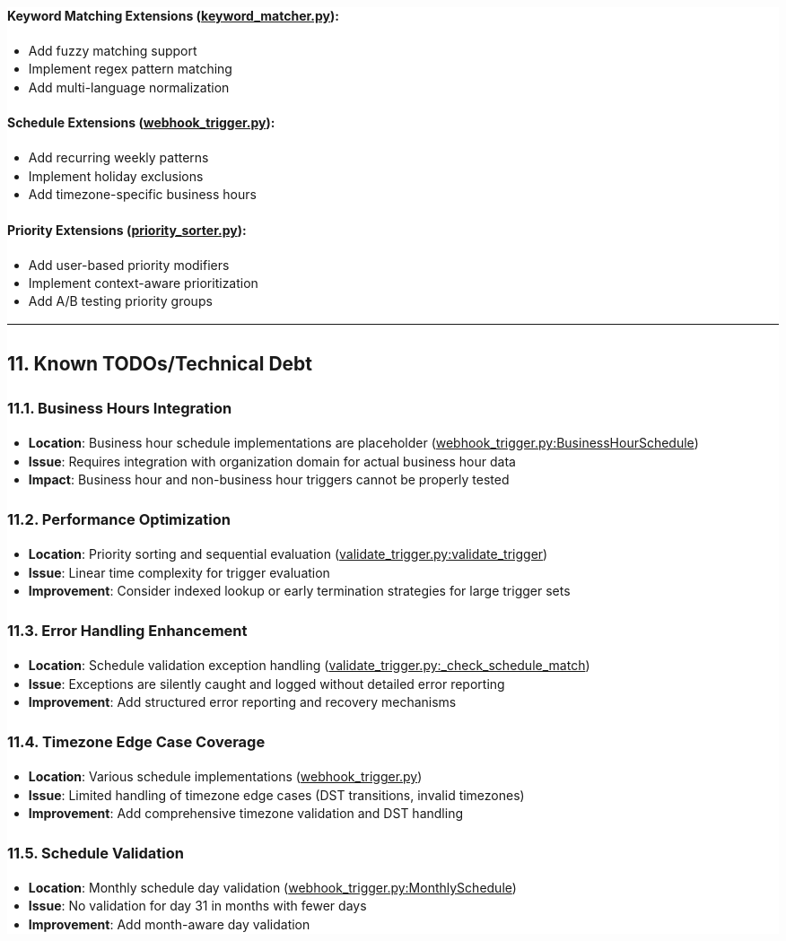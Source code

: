 #### Keyword Matching Extensions ([keyword_matcher.py](../python_src/internal/domain/auto_reply/keyword_matcher.py)):
- Add fuzzy matching support
- Implement regex pattern matching
- Add multi-language normalization

#### Schedule Extensions ([webhook_trigger.py](../python_src/internal/domain/auto_reply/webhook_trigger.py)):
- Add recurring weekly patterns
- Implement holiday exclusions
- Add timezone-specific business hours

#### Priority Extensions ([priority_sorter.py](../python_src/internal/domain/auto_reply/priority_sorter.py)):
- Add user-based priority modifiers
- Implement context-aware prioritization
- Add A/B testing priority groups

---

## 11. **Known TODOs/Technical Debt**

### 11.1. **Business Hours Integration**
- **Location**: Business hour schedule implementations are placeholder ([webhook_trigger.py:BusinessHourSchedule](../python_src/internal/domain/auto_reply/webhook_trigger.py#L128))
- **Issue**: Requires integration with organization domain for actual business hour data
- **Impact**: Business hour and non-business hour triggers cannot be properly tested

### 11.2. **Performance Optimization**
- **Location**: Priority sorting and sequential evaluation ([validate_trigger.py:validate_trigger](../python_src/internal/domain/auto_reply/validate_trigger.py#L84))
- **Issue**: Linear time complexity for trigger evaluation
- **Improvement**: Consider indexed lookup or early termination strategies for large trigger sets

### 11.3. **Error Handling Enhancement**
- **Location**: Schedule validation exception handling ([validate_trigger.py:_check_schedule_match](../python_src/internal/domain/auto_reply/validate_trigger.py#L170))
- **Issue**: Exceptions are silently caught and logged without detailed error reporting
- **Improvement**: Add structured error reporting and recovery mechanisms

### 11.4. **Timezone Edge Case Coverage**
- **Location**: Various schedule implementations ([webhook_trigger.py](../python_src/internal/domain/auto_reply/webhook_trigger.py))
- **Issue**: Limited handling of timezone edge cases (DST transitions, invalid timezones)
- **Improvement**: Add comprehensive timezone validation and DST handling

### 11.5. **Schedule Validation**
- **Location**: Monthly schedule day validation ([webhook_trigger.py:MonthlySchedule](../python_src/internal/domain/auto_reply/webhook_trigger.py#L77))
- **Issue**: No validation for day 31 in months with fewer days
- **Improvement**: Add month-aware day validation
